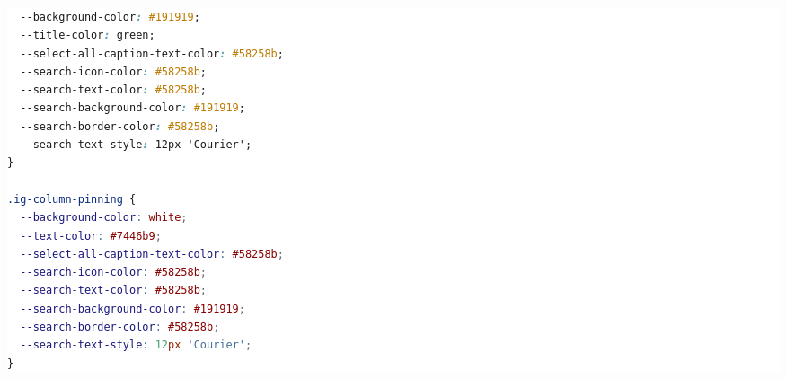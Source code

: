 ```css
  --background-color: #191919;
  --title-color: green;
  --select-all-caption-text-color: #58258b;
  --search-icon-color: #58258b;
  --search-text-color: #58258b;
  --search-background-color: #191919;
  --search-border-color: #58258b;
  --search-text-style: 12px 'Courier';
}

.ig-column-pinning {
  --background-color: white;
  --text-color: #7446b9;
  --select-all-caption-text-color: #58258b;
  --search-icon-color: #58258b;
  --search-text-color: #58258b;
  --search-background-color: #191919;
  --search-border-color: #58258b;
  --search-text-style: 12px 'Courier';
}
```

